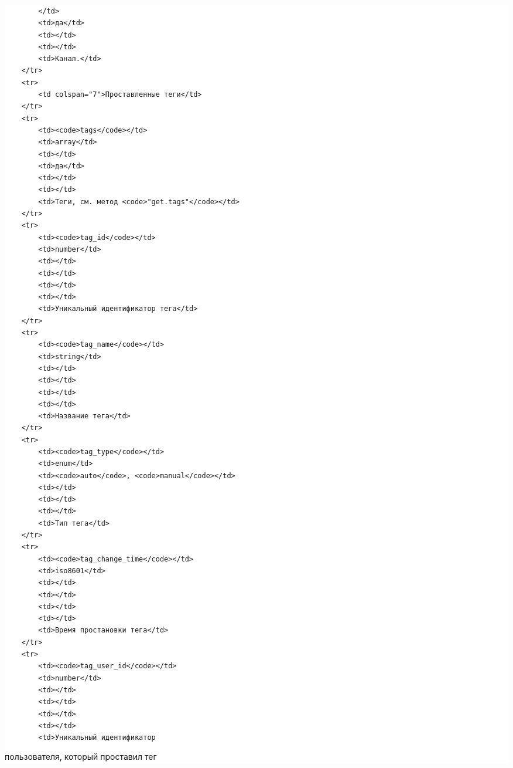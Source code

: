 			</td>
			<td>да</td>
			<td></td>
			<td></td>
			<td>Канал.</td>
		</tr>
		<tr>
			<td colspan="7">Проставленные теги</td>
		</tr>
		<tr>
			<td><code>tags</code></td>
			<td>array</td>
			<td></td>
			<td>да</td>
			<td></td>
			<td></td>
			<td>Теги, см. метод <code>"get.tags"</code></td>
		</tr>
		<tr>
			<td><code>tag_id</code></td>
			<td>number</td>
			<td></td>
			<td></td>
			<td></td>
			<td></td>
			<td>Уникальный идентификатор тега</td>
		</tr>
		<tr>
			<td><code>tag_name</code></td>
			<td>string</td>
			<td></td>
			<td></td>
			<td></td>
			<td></td>
			<td>Название тега</td>
		</tr>
		<tr>
			<td><code>tag_type</code></td>
			<td>enum</td>
			<td><code>auto</code>, <code>manual</code></td>
			<td></td>
			<td></td>
			<td></td>
			<td>Тип тега</td>
		</tr>
		<tr>
			<td><code>tag_change_time</code></td>
			<td>iso8601</td>
			<td></td>
			<td></td>
			<td></td>
			<td></td>
			<td>Время простановки тега</td>
		</tr>
		<tr>
			<td><code>tag_user_id</code></td>
			<td>number</td>
			<td></td>
			<td></td>
			<td></td>
			<td></td>
			<td>Уникальный идентификатор
пользователя, который проставил тег</td>
		</tr>